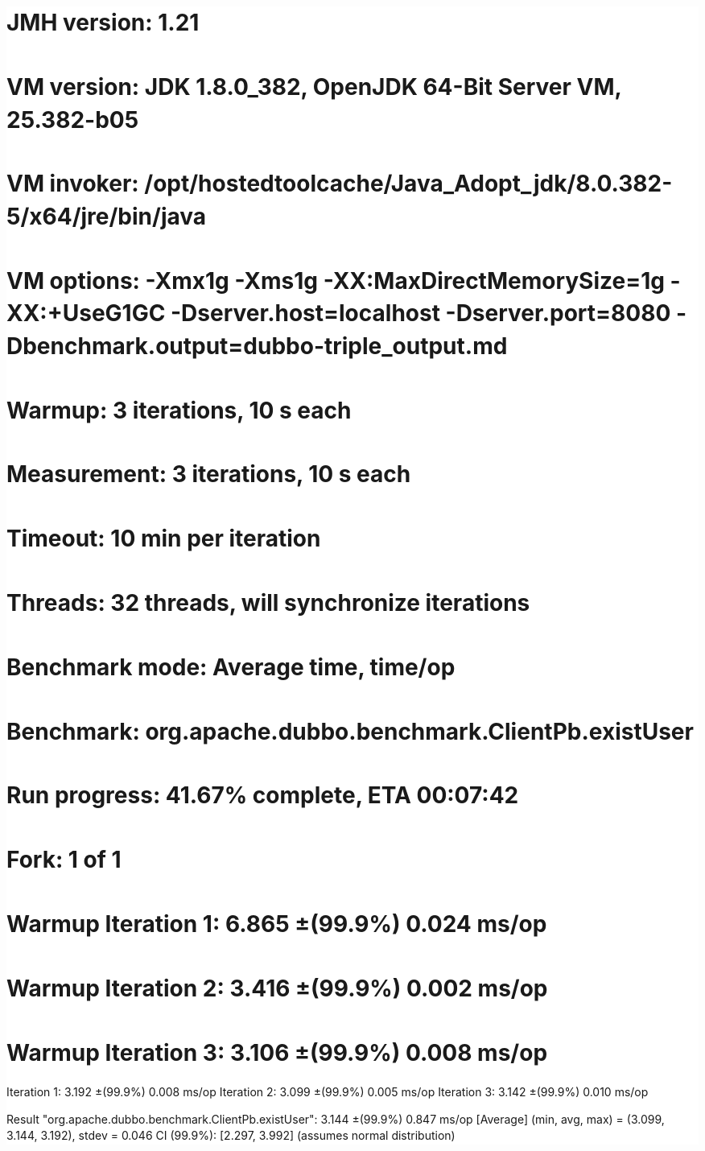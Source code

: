 
# JMH version: 1.21
# VM version: JDK 1.8.0_382, OpenJDK 64-Bit Server VM, 25.382-b05
# VM invoker: /opt/hostedtoolcache/Java_Adopt_jdk/8.0.382-5/x64/jre/bin/java
# VM options: -Xmx1g -Xms1g -XX:MaxDirectMemorySize=1g -XX:+UseG1GC -Dserver.host=localhost -Dserver.port=8080 -Dbenchmark.output=dubbo-triple_output.md
# Warmup: 3 iterations, 10 s each
# Measurement: 3 iterations, 10 s each
# Timeout: 10 min per iteration
# Threads: 32 threads, will synchronize iterations
# Benchmark mode: Average time, time/op
# Benchmark: org.apache.dubbo.benchmark.ClientPb.existUser

# Run progress: 41.67% complete, ETA 00:07:42
# Fork: 1 of 1
# Warmup Iteration   1: 6.865 ±(99.9%) 0.024 ms/op
# Warmup Iteration   2: 3.416 ±(99.9%) 0.002 ms/op
# Warmup Iteration   3: 3.106 ±(99.9%) 0.008 ms/op
Iteration   1: 3.192 ±(99.9%) 0.008 ms/op
Iteration   2: 3.099 ±(99.9%) 0.005 ms/op
Iteration   3: 3.142 ±(99.9%) 0.010 ms/op


Result "org.apache.dubbo.benchmark.ClientPb.existUser":
  3.144 ±(99.9%) 0.847 ms/op [Average]
  (min, avg, max) = (3.099, 3.144, 3.192), stdev = 0.046
  CI (99.9%): [2.297, 3.992] (assumes normal distribution)

